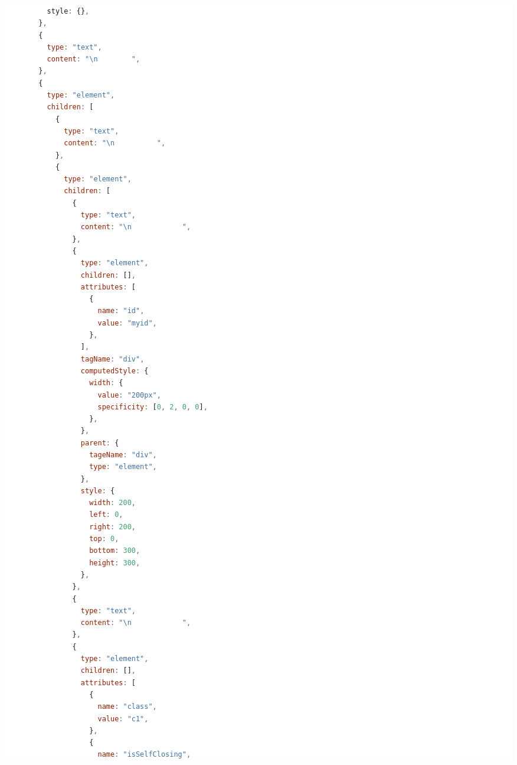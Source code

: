 ```js
          style: {},
        },
        {
          type: "text",
          content: "\n        ",
        },
        {
          type: "element",
          children: [
            {
              type: "text",
              content: "\n          ",
            },
            {
              type: "element",
              children: [
                {
                  type: "text",
                  content: "\n            ",
                },
                {
                  type: "element",
                  children: [],
                  attributes: [
                    {
                      name: "id",
                      value: "myid",
                    },
                  ],
                  tagName: "div",
                  computedStyle: {
                    width: {
                      value: "200px",
                      specificity: [0, 2, 0, 0],
                    },
                  },
                  parent: {
                    tageName: "div",
                    type: "element",
                  },
                  style: {
                    width: 200,
                    left: 0,
                    right: 200,
                    top: 0,
                    bottom: 300,
                    height: 300,
                  },
                },
                {
                  type: "text",
                  content: "\n            ",
                },
                {
                  type: "element",
                  children: [],
                  attributes: [
                    {
                      name: "class",
                      value: "c1",
                    },
                    {
                      name: "isSelfClosing",
```